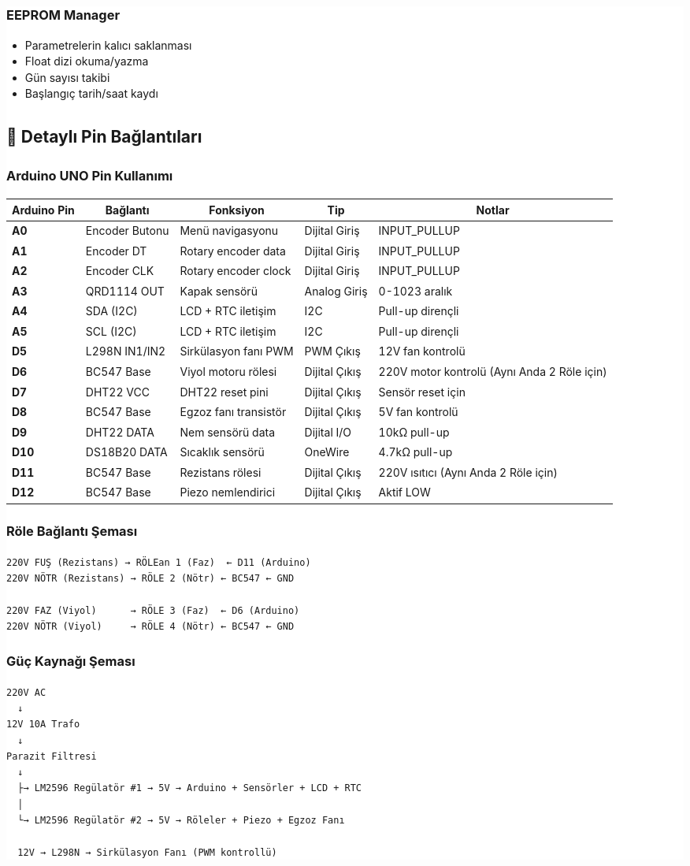 ### EEPROM Manager
- Parametrelerin kalıcı saklanması
- Float dizi okuma/yazma
- Gün sayısı takibi
- Başlangıç tarih/saat kaydı

## 🔌 Detaylı Pin Bağlantıları

### Arduino UNO Pin Kullanımı

| Arduino Pin | Bağlantı | Fonksiyon | Tip | Notlar |
|-------------|----------|-----------|-----|--------|
| **A0** | Encoder Butonu | Menü navigasyonu | Dijital Giriş | INPUT_PULLUP |
| **A1** | Encoder DT | Rotary encoder data | Dijital Giriş | INPUT_PULLUP |
| **A2** | Encoder CLK | Rotary encoder clock | Dijital Giriş | INPUT_PULLUP |
| **A3** | QRD1114 OUT | Kapak sensörü | Analog Giriş | 0-1023 aralık |
| **A4** | SDA (I2C) | LCD + RTC iletişim | I2C | Pull-up dirençli |
| **A5** | SCL (I2C) | LCD + RTC iletişim | I2C | Pull-up dirençli |
| **D5** | L298N IN1/IN2 | Sirkülasyon fanı PWM | PWM Çıkış | 12V fan kontrolü |
| **D6** | BC547 Base | Viyol motoru rölesi | Dijital Çıkış | 220V motor kontrolü (Aynı Anda 2 Röle için)|
| **D7** | DHT22 VCC | DHT22 reset pini | Dijital Çıkış | Sensör reset için |
| **D8** | BC547 Base | Egzoz fanı transistör | Dijital Çıkış | 5V fan kontrolü |
| **D9** | DHT22 DATA | Nem sensörü data | Dijital I/O | 10kΩ pull-up |
| **D10** | DS18B20 DATA | Sıcaklık sensörü | OneWire | 4.7kΩ pull-up |
| **D11** | BC547 Base | Rezistans rölesi | Dijital Çıkış | 220V ısıtıcı (Aynı Anda 2 Röle için)|
| **D12** | BC547 Base | Piezo nemlendirici | Dijital Çıkış | Aktif LOW |

### Röle Bağlantı Şeması

```
220V FUŞ (Rezistans) → RÖLEan 1 (Faz)  ← D11 (Arduino)
220V NÖTR (Rezistans) → RÖLE 2 (Nötr) ← BC547 ← GND

220V FAZ (Viyol)      → RÖLE 3 (Faz)  ← D6 (Arduino)
220V NÖTR (Viyol)     → RÖLE 4 (Nötr) ← BC547 ← GND
```

### Güç Kaynağı Şeması

```
220V AC
  ↓
12V 10A Trafo
  ↓
Parazit Filtresi
  ↓
  ├→ LM2596 Regülatör #1 → 5V → Arduino + Sensörler + LCD + RTC
  │
  └→ LM2596 Regülatör #2 → 5V → Röleler + Piezo + Egzoz Fanı
  
  12V → L298N → Sirkülasyon Fanı (PWM kontrollü)
```

